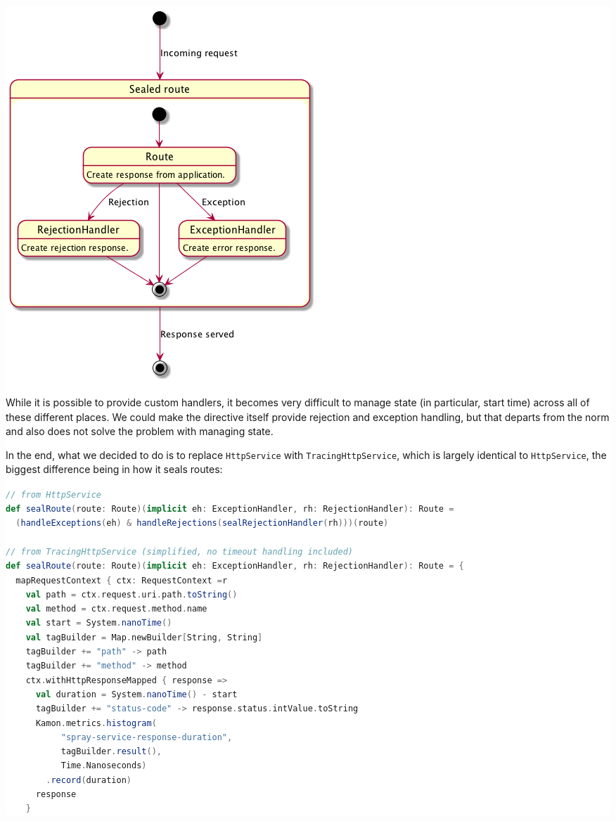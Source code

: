   <img src="/img/spray-kamon-http-service-base.png"
       alt="How HttpService handles rejections and exceptions">
</figure>

While it is possible to provide custom handlers, it becomes very difficult to
manage state (in particular, start time) across all of these different places.
We could make the directive itself provide rejection and exception handling,
but that departs from the norm and also does not solve the problem with
managing state.

In the end, what we decided to do is to replace `HttpService` with
`TracingHttpService`, which is largely identical to `HttpService`, the biggest
difference being in how it seals routes:

```scala
// from HttpService
def sealRoute(route: Route)(implicit eh: ExceptionHandler, rh: RejectionHandler): Route =
  (handleExceptions(eh) & handleRejections(sealRejectionHandler(rh)))(route)

// from TracingHttpService (simplified, no timeout handling included)
def sealRoute(route: Route)(implicit eh: ExceptionHandler, rh: RejectionHandler): Route = {
  mapRequestContext { ctx: RequestContext =r
    val path = ctx.request.uri.path.toString()
    val method = ctx.request.method.name
    val start = System.nanoTime()
    val tagBuilder = Map.newBuilder[String, String]
    tagBuilder += "path" -> path
    tagBuilder += "method" -> method
    ctx.withHttpResponseMapped { response =>
      val duration = System.nanoTime() - start
      tagBuilder += "status-code" -> response.status.intValue.toString
      Kamon.metrics.histogram(
           "spray-service-response-duration",
           tagBuilder.result(),
           Time.Nanoseconds)
        .record(duration)
      response
    }
```

[Kamon]: http://www.kamon.io (The Open Source tool for monitoring applications running on the JVM)
[Spray]: http://spray.io/ (Elegant, high-performance HTTP for your Akka Actors)
[kamon-spray]: http://kamon.io/integrations/web-and-http-toolkits/spray/ (Kamon Spray integration)
[spray-kamon-metrics]: https://github.com/MonsantoCo/spray-kamon-metrics (Better metrics for Spray services)
[fig1]: #fig1 (How HttpService handles rejections and exceptions)
[PAng]: http://kamon.io/integrations/web-and-http-toolkits/spray/#providing-a-name-generator (Kamon Spray integration: Providing a Name Generator)
[fig2]: #fig2 (How Spray times out routes)
[spray-timeouts]: http://spray.io/documentation/1.2.3/spray-can/http-server/#request-timeouts (Spray can: HTTP server: request timeouts)
[spray-metrics]: http://spray.io/documentation/1.2.3/spray-can/http-server/#server-statistics (Spray can: HTTP server: server statistics)
[dyoer]: http://kamon.io/core/metrics/core-concepts/#defining-your-own-entity-recorder (Kamon metrics, core concepts: Defining your entity recorder)